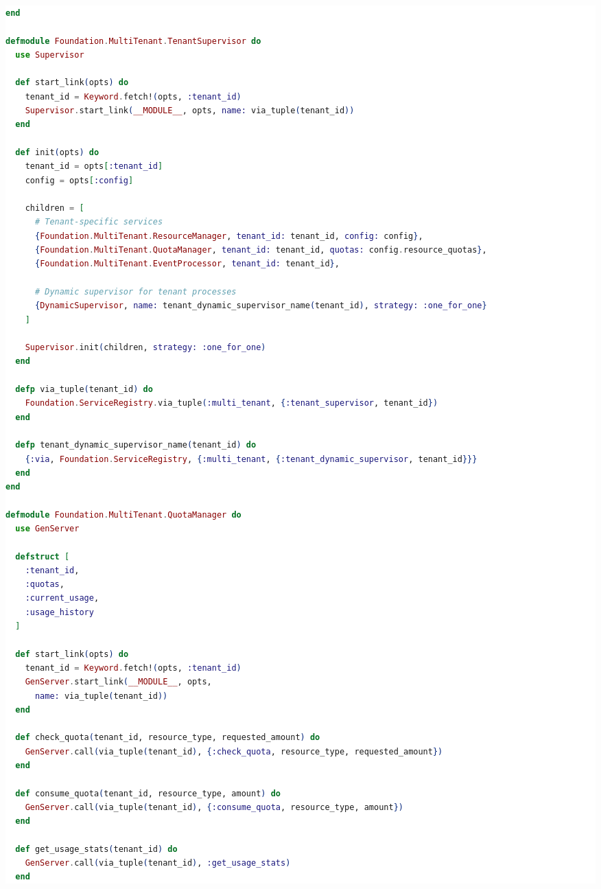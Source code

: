 ```elixir
end

defmodule Foundation.MultiTenant.TenantSupervisor do
  use Supervisor
  
  def start_link(opts) do
    tenant_id = Keyword.fetch!(opts, :tenant_id)
    Supervisor.start_link(__MODULE__, opts, name: via_tuple(tenant_id))
  end
  
  def init(opts) do
    tenant_id = opts[:tenant_id]
    config = opts[:config]
    
    children = [
      # Tenant-specific services
      {Foundation.MultiTenant.ResourceManager, tenant_id: tenant_id, config: config},
      {Foundation.MultiTenant.QuotaManager, tenant_id: tenant_id, quotas: config.resource_quotas},
      {Foundation.MultiTenant.EventProcessor, tenant_id: tenant_id},
      
      # Dynamic supervisor for tenant processes
      {DynamicSupervisor, name: tenant_dynamic_supervisor_name(tenant_id), strategy: :one_for_one}
    ]
    
    Supervisor.init(children, strategy: :one_for_one)
  end
  
  defp via_tuple(tenant_id) do
    Foundation.ServiceRegistry.via_tuple(:multi_tenant, {:tenant_supervisor, tenant_id})
  end
  
  defp tenant_dynamic_supervisor_name(tenant_id) do
    {:via, Foundation.ServiceRegistry, {:multi_tenant, {:tenant_dynamic_supervisor, tenant_id}}}
  end
end

defmodule Foundation.MultiTenant.QuotaManager do
  use GenServer
  
  defstruct [
    :tenant_id,
    :quotas,
    :current_usage,
    :usage_history
  ]
  
  def start_link(opts) do
    tenant_id = Keyword.fetch!(opts, :tenant_id)
    GenServer.start_link(__MODULE__, opts, 
      name: via_tuple(tenant_id))
  end
  
  def check_quota(tenant_id, resource_type, requested_amount) do
    GenServer.call(via_tuple(tenant_id), {:check_quota, resource_type, requested_amount})
  end
  
  def consume_quota(tenant_id, resource_type, amount) do
    GenServer.call(via_tuple(tenant_id), {:consume_quota, resource_type, amount})
  end
  
  def get_usage_stats(tenant_id) do
    GenServer.call(via_tuple(tenant_id), :get_usage_stats)
  end
```